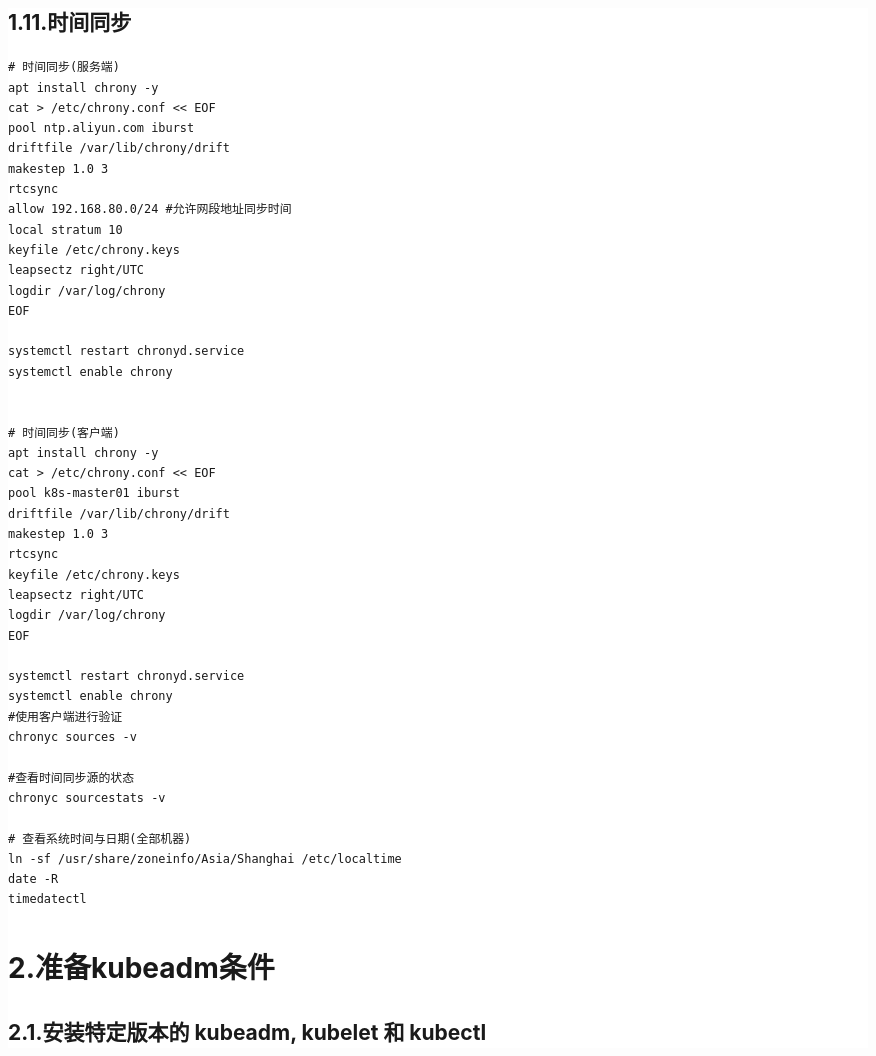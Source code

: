 ## 1.11.时间同步

```shell
# 时间同步(服务端)
apt install chrony -y
cat > /etc/chrony.conf << EOF
pool ntp.aliyun.com iburst
driftfile /var/lib/chrony/drift
makestep 1.0 3
rtcsync
allow 192.168.80.0/24 #允许网段地址同步时间
local stratum 10
keyfile /etc/chrony.keys
leapsectz right/UTC
logdir /var/log/chrony
EOF

systemctl restart chronyd.service
systemctl enable chrony


# 时间同步(客户端)
apt install chrony -y
cat > /etc/chrony.conf << EOF
pool k8s-master01 iburst
driftfile /var/lib/chrony/drift
makestep 1.0 3
rtcsync
keyfile /etc/chrony.keys
leapsectz right/UTC
logdir /var/log/chrony
EOF

systemctl restart chronyd.service
systemctl enable chrony
#使用客户端进行验证
chronyc sources -v

#查看时间同步源的状态
chronyc sourcestats -v

# 查看系统时间与日期(全部机器)
ln -sf /usr/share/zoneinfo/Asia/Shanghai /etc/localtime
date -R
timedatectl
```

# 2.准备kubeadm条件

## 2.1.安装特定版本的 kubeadm, kubelet 和 kubectl
